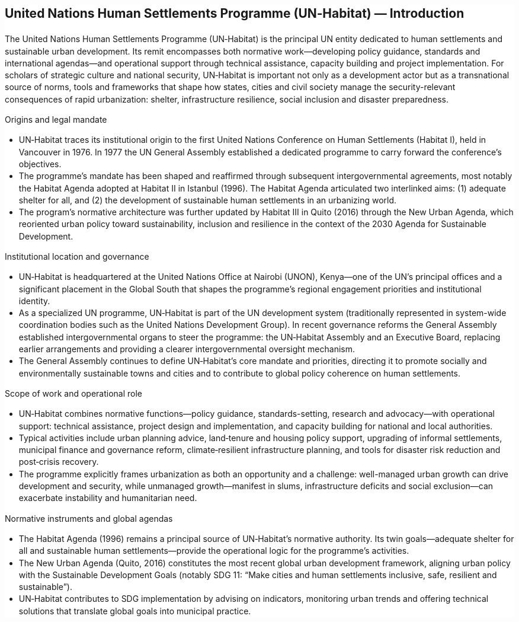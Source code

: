 ## United Nations Human Settlements Programme (UN‑Habitat) — Introduction

The United Nations Human Settlements Programme (UN‑Habitat) is the principal UN entity dedicated to human settlements and sustainable urban development. Its remit encompasses both normative work—developing policy guidance, standards and international agendas—and operational support through technical assistance, capacity building and project implementation. For scholars of strategic culture and national security, UN‑Habitat is important not only as a development actor but as a transnational source of norms, tools and frameworks that shape how states, cities and civil society manage the security-relevant consequences of rapid urbanization: shelter, infrastructure resilience, social inclusion and disaster preparedness.

Origins and legal mandate
- UN‑Habitat traces its institutional origin to the first United Nations Conference on Human Settlements (Habitat I), held in Vancouver in 1976. In 1977 the UN General Assembly established a dedicated programme to carry forward the conference’s objectives.
- The programme’s mandate has been shaped and reaffirmed through subsequent intergovernmental agreements, most notably the Habitat Agenda adopted at Habitat II in Istanbul (1996). The Habitat Agenda articulated two interlinked aims: (1) adequate shelter for all, and (2) the development of sustainable human settlements in an urbanizing world.
- The program’s normative architecture was further updated by Habitat III in Quito (2016) through the New Urban Agenda, which reoriented urban policy toward sustainability, inclusion and resilience in the context of the 2030 Agenda for Sustainable Development.

Institutional location and governance
- UN‑Habitat is headquartered at the United Nations Office at Nairobi (UNON), Kenya—one of the UN’s principal offices and a significant placement in the Global South that shapes the programme’s regional engagement priorities and institutional identity.
- As a specialized UN programme, UN‑Habitat is part of the UN development system (traditionally represented in system-wide coordination bodies such as the United Nations Development Group). In recent governance reforms the General Assembly established intergovernmental organs to steer the programme: the UN‑Habitat Assembly and an Executive Board, replacing earlier arrangements and providing a clearer intergovernmental oversight mechanism.
- The General Assembly continues to define UN‑Habitat’s core mandate and priorities, directing it to promote socially and environmentally sustainable towns and cities and to contribute to global policy coherence on human settlements.

Scope of work and operational role
- UN‑Habitat combines normative functions—policy guidance, standards-setting, research and advocacy—with operational support: technical assistance, project design and implementation, and capacity building for national and local authorities.
- Typical activities include urban planning advice, land‑tenure and housing policy support, upgrading of informal settlements, municipal finance and governance reform, climate‑resilient infrastructure planning, and tools for disaster risk reduction and post‑crisis recovery.
- The programme explicitly frames urbanization as both an opportunity and a challenge: well-managed urban growth can drive development and security, while unmanaged growth—manifest in slums, infrastructure deficits and social exclusion—can exacerbate instability and humanitarian need.

Normative instruments and global agendas
- The Habitat Agenda (1996) remains a principal source of UN‑Habitat’s normative authority. Its twin goals—adequate shelter for all and sustainable human settlements—provide the operational logic for the programme’s activities.
- The New Urban Agenda (Quito, 2016) constitutes the most recent global urban development framework, aligning urban policy with the Sustainable Development Goals (notably SDG 11: “Make cities and human settlements inclusive, safe, resilient and sustainable”).
- UN‑Habitat contributes to SDG implementation by advising on indicators, monitoring urban trends and offering technical solutions that translate global goals into municipal practice.
